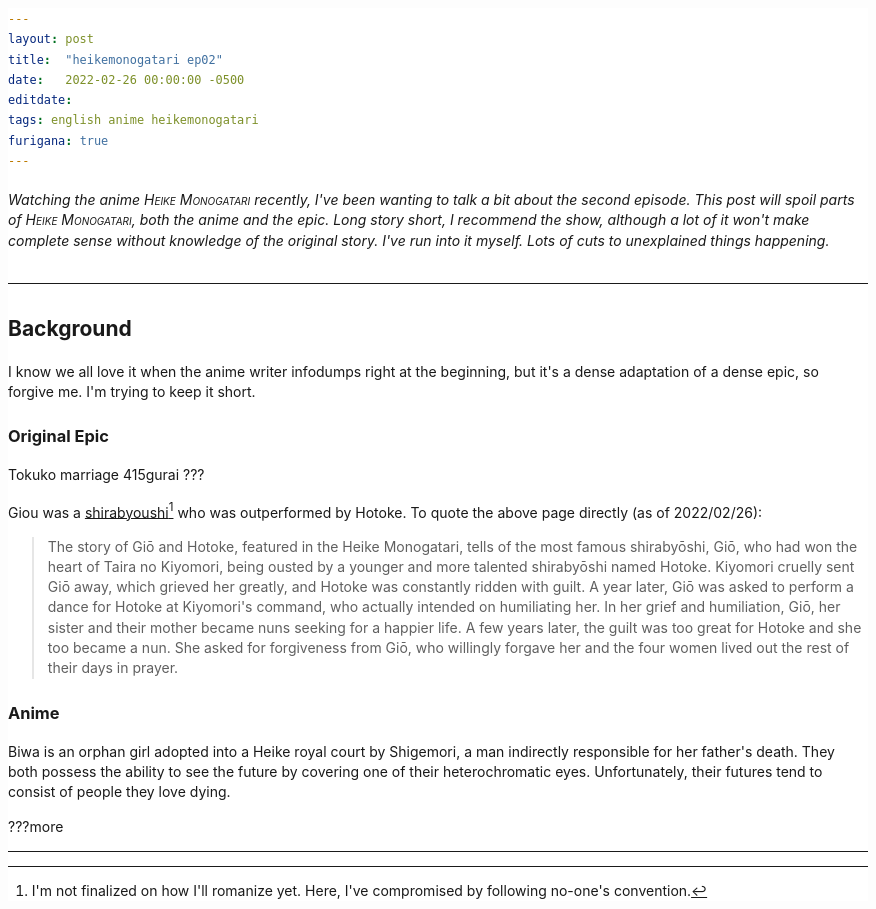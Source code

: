 ```yaml
---
layout: post
title:  "heikemonogatari ep02"
date:   2022-02-26 00:00:00 -0500
editdate:
tags: english anime heikemonogatari
furigana: true
---
```


###### Watching the anime <span class="smallcaps">Heike Monogatari</span> recently, I've been wanting to talk a bit about the second episode. This post will spoil parts of <span class="smallcaps">Heike Monogatari</span>, both the anime and the epic. Long story short, I recommend the show, although a lot of it won't make complete sense without knowledge of the original story. I've run into it myself. Lots of cuts to unexplained things happening.

---

## Background

I know we all love it when the anime writer infodumps right at the beginning, but it's a dense adaptation of a dense epic, so forgive me. I'm trying to keep it short.

### Original Epic

Tokuko marriage 415gurai ???

Giou was a [shirabyoushi](https://en.wikipedia.org/wiki/Shiraby%C5%8Dshi)[^roomaji] who was outperformed by Hotoke. To quote the above page directly (as of 2022/02/26):

>The story of Giō and Hotoke, featured in the Heike Monogatari, tells of the most famous shirabyōshi, Giō, who had won the heart of Taira no Kiyomori, being ousted by a younger and more talented shirabyōshi named Hotoke. Kiyomori cruelly sent Giō away, which grieved her greatly, and Hotoke was constantly ridden with guilt. A year later, Giō was asked to perform a dance for Hotoke at Kiyomori's command, who actually intended on humiliating her. In her grief and humiliation, Giō, her sister and their mother became nuns seeking for a happier life. A few years later, the guilt was too great for Hotoke and she too became a nun. She asked for forgiveness from Giō, who willingly forgave her and the four women lived out the rest of their days in prayer.


### Anime

Biwa is an orphan girl adopted into a Heike royal court by Shigemori, a man indirectly responsible for her father's death. They both possess the ability to see the future by covering one of their heterochromatic eyes. Unfortunately, their futures tend to consist of people they love dying.

???more

---


[^roomaji]: I'm not finalized on how I'll romanize yet. Here, I've compromised by following no-one's convention.
[^horse]: Which has been only mildly beaten to death.
[^dark]: As much as I love abusing furigana[^recursivefootnotelol], "[一寸先は闇:even a moment ahead is shrouded in dark]" is too much.
[^inversion]: To be clear Japanese does not systematically derive meaning from word order, but I find the inversion makes sense in this context.
[^translationhard]: I honestly don't love this translation but I've looked around and I can't find/think of a better one. It's pretty accurate in my opinion, it's just awkward to throw around in English. It's used on multiple occasions, and either way I care about the specific phrase, so I can't really write around it either. If you're an English speaker just imagine that "another time" is a normal thing to say casually.
[^recursivefootnotelol]: まあ、振りしないと仮名じゃない。訳ロ字？ウイキペディアには「ルビ」と言う人があると書いてあるけど英語で普通にそう言わないと思います。日本語が話せない人が気にならないために日本語で書きますけど。